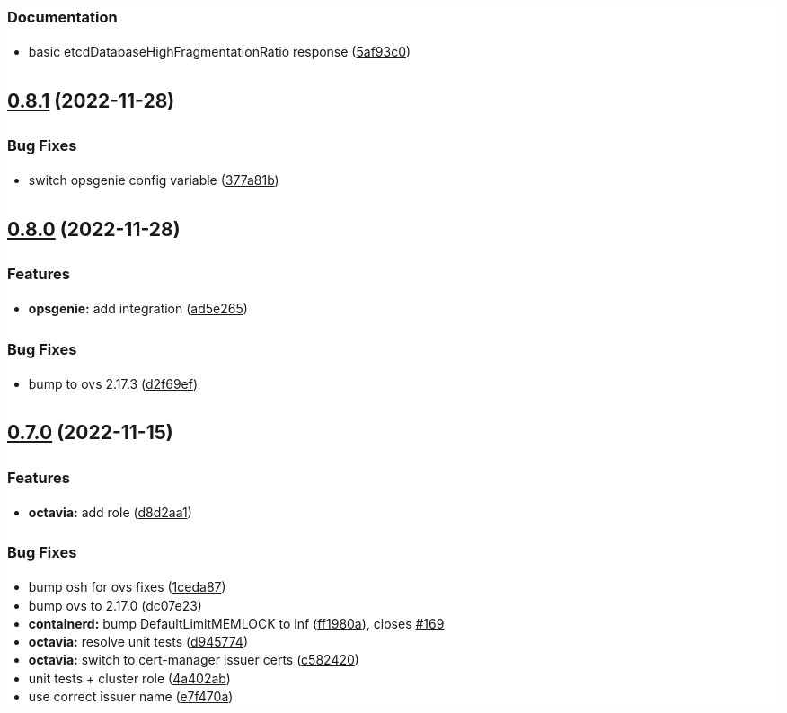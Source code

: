 
### Documentation

* basic etcdDatabaseHighFragmentationRatio response ([5af93c0](https://github.com/vexxhost/atmosphere/commit/5af93c07716972c9039bc9158aaf6c02f808f80d))

## [0.8.1](https://github.com/vexxhost/atmosphere/compare/v0.8.0...v0.8.1) (2022-11-28)


### Bug Fixes

* switch opsgenie config variable ([377a81b](https://github.com/vexxhost/atmosphere/commit/377a81b812c6c19b5af19753960f696165bd079e))

## [0.8.0](https://github.com/vexxhost/atmosphere/compare/v0.7.0...v0.8.0) (2022-11-28)


### Features

* **opsgenie:** add integration ([ad5e265](https://github.com/vexxhost/atmosphere/commit/ad5e265891d7ed06aa2f68e8448a7b4e4d3a2994))


### Bug Fixes

* bump to ovs 2.17.3 ([d2f69ef](https://github.com/vexxhost/atmosphere/commit/d2f69ef203a3dc654f249fccd01ca15d355e4133))

## [0.7.0](https://github.com/vexxhost/atmosphere/compare/v0.6.1...v0.7.0) (2022-11-15)


### Features

* **octavia:** add role ([d8d2aa1](https://github.com/vexxhost/atmosphere/commit/d8d2aa1eb40cad5028ff2c5a8224ffd1234e0e56))


### Bug Fixes

* bump osh for ovs fixes ([1ceda87](https://github.com/vexxhost/atmosphere/commit/1ceda87baa1e5fa3099d78b3d9a7b637f8fc20ef))
* bump ovs to 2.17.0 ([dc07e23](https://github.com/vexxhost/atmosphere/commit/dc07e23e9e1c10a71e1d7bd9b7bf6d261539d9c7))
* **containerd:** bump DefaultLimitMEMLOCK to inf ([ff1980a](https://github.com/vexxhost/atmosphere/commit/ff1980a9ba5a792ef04b754de383b85769c03752)), closes [#169](https://github.com/vexxhost/atmosphere/issues/169)
* **octavia:** resolve unit tests ([d945774](https://github.com/vexxhost/atmosphere/commit/d945774c6e63c9424dc32e26c7d881a704dd8fae))
* **octavia:** switch to cert-manager issuer certs ([c582420](https://github.com/vexxhost/atmosphere/commit/c58242052e49d30d01e0beb3d4c97f6d731180b6))
* unit tests + cluster role ([4a402ab](https://github.com/vexxhost/atmosphere/commit/4a402ab35aaffee3a86c1356bf84ddd018f5b8a6))
* use correct issuer name ([e7f470a](https://github.com/vexxhost/atmosphere/commit/e7f470af16a754a7078fab9aead05d6c5253aa0a))
